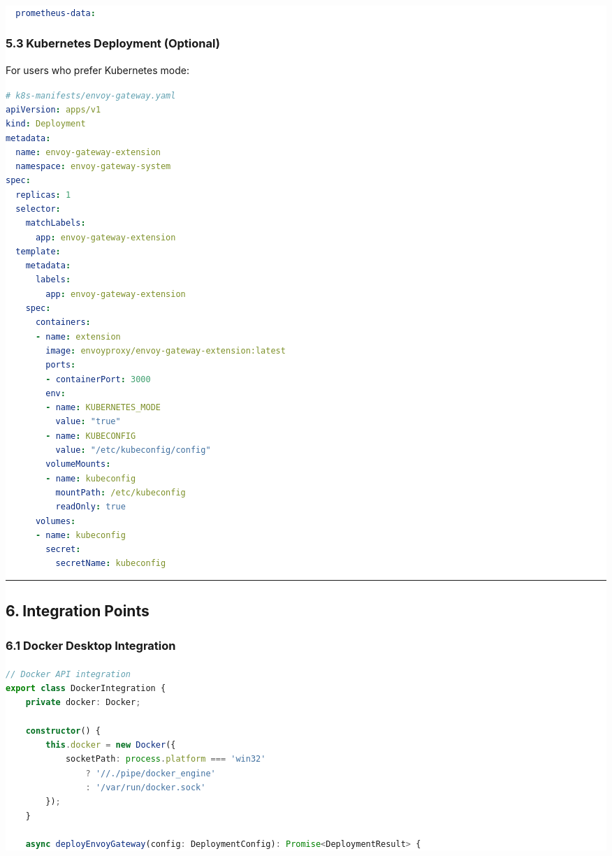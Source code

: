 ```yaml
  prometheus-data:
```

### 5.3 Kubernetes Deployment (Optional)

For users who prefer Kubernetes mode:

```yaml
# k8s-manifests/envoy-gateway.yaml
apiVersion: apps/v1
kind: Deployment
metadata:
  name: envoy-gateway-extension
  namespace: envoy-gateway-system
spec:
  replicas: 1
  selector:
    matchLabels:
      app: envoy-gateway-extension
  template:
    metadata:
      labels:
        app: envoy-gateway-extension
    spec:
      containers:
      - name: extension
        image: envoyproxy/envoy-gateway-extension:latest
        ports:
        - containerPort: 3000
        env:
        - name: KUBERNETES_MODE
          value: "true"
        - name: KUBECONFIG
          value: "/etc/kubeconfig/config"
        volumeMounts:
        - name: kubeconfig
          mountPath: /etc/kubeconfig
          readOnly: true
      volumes:
      - name: kubeconfig
        secret:
          secretName: kubeconfig
```

---

## 6. Integration Points

### 6.1 Docker Desktop Integration

```typescript
// Docker API integration
export class DockerIntegration {
    private docker: Docker;

    constructor() {
        this.docker = new Docker({
            socketPath: process.platform === 'win32' 
                ? '//./pipe/docker_engine'
                : '/var/run/docker.sock'
        });
    }

    async deployEnvoyGateway(config: DeploymentConfig): Promise<DeploymentResult> {
```